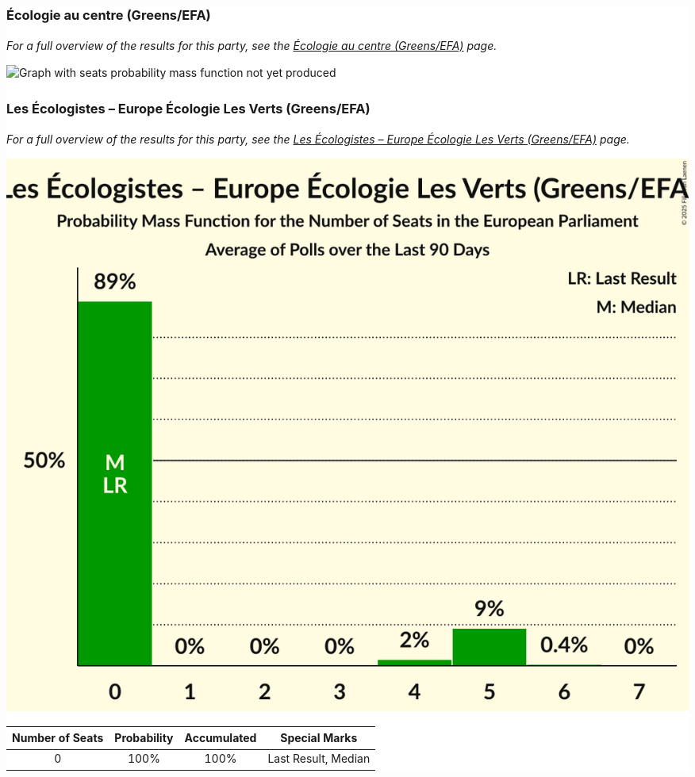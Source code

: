 ### Écologie au centre (Greens/EFA)

*For a full overview of the results for this party, see the [Écologie au centre (Greens/EFA)](party-écologieaucentregreensefa.html) page.*

![Graph with seats probability mass function not yet produced](average-seats-pmf-écologieaucentregreensefa.png "Seats Probability Mass Function")

### Les Écologistes – Europe Écologie Les Verts (Greens/EFA)

*For a full overview of the results for this party, see the [Les Écologistes – Europe Écologie Les Verts (Greens/EFA)](party-lesécologistes–europeécologielesvertsgreensefa.html) page.*

![Graph with seats probability mass function not yet produced](average-seats-pmf-lesécologistes–europeécologielesvertsgreensefa.png "Seats Probability Mass Function")

| Number of Seats | Probability | Accumulated | Special Marks |
|:---------------:|:-----------:|:-----------:|:-------------:|
| 0 | 100% | 100% | Last Result, Median |
